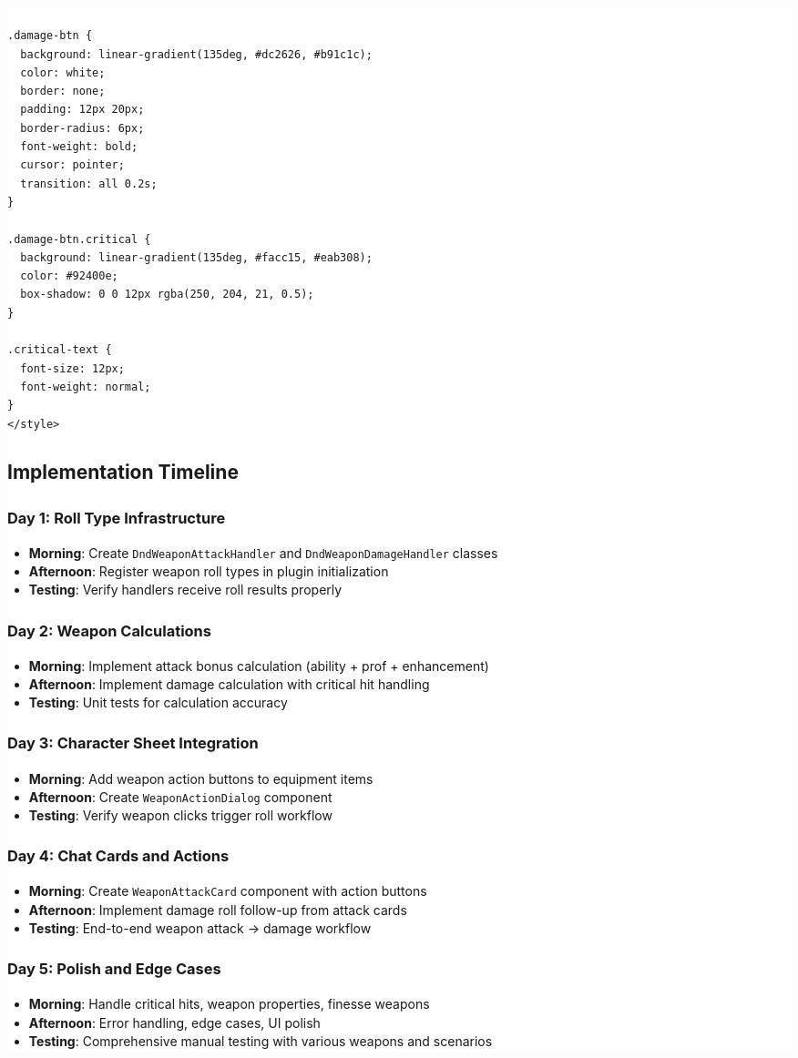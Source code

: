 ```vue

.damage-btn {
  background: linear-gradient(135deg, #dc2626, #b91c1c);
  color: white;
  border: none;
  padding: 12px 20px;
  border-radius: 6px;
  font-weight: bold;
  cursor: pointer;
  transition: all 0.2s;
}

.damage-btn.critical {
  background: linear-gradient(135deg, #facc15, #eab308);
  color: #92400e;
  box-shadow: 0 0 12px rgba(250, 204, 21, 0.5);
}

.critical-text {
  font-size: 12px;
  font-weight: normal;
}
</style>
```

## Implementation Timeline

### Day 1: Roll Type Infrastructure
- **Morning**: Create `DndWeaponAttackHandler` and `DndWeaponDamageHandler` classes
- **Afternoon**: Register weapon roll types in plugin initialization
- **Testing**: Verify handlers receive roll results properly

### Day 2: Weapon Calculations
- **Morning**: Implement attack bonus calculation (ability + prof + enhancement)
- **Afternoon**: Implement damage calculation with critical hit handling
- **Testing**: Unit tests for calculation accuracy

### Day 3: Character Sheet Integration  
- **Morning**: Add weapon action buttons to equipment items
- **Afternoon**: Create `WeaponActionDialog` component
- **Testing**: Verify weapon clicks trigger roll workflow

### Day 4: Chat Cards and Actions
- **Morning**: Create `WeaponAttackCard` component with action buttons
- **Afternoon**: Implement damage roll follow-up from attack cards
- **Testing**: End-to-end weapon attack → damage workflow

### Day 5: Polish and Edge Cases
- **Morning**: Handle critical hits, weapon properties, finesse weapons
- **Afternoon**: Error handling, edge cases, UI polish
- **Testing**: Comprehensive manual testing with various weapons and scenarios
